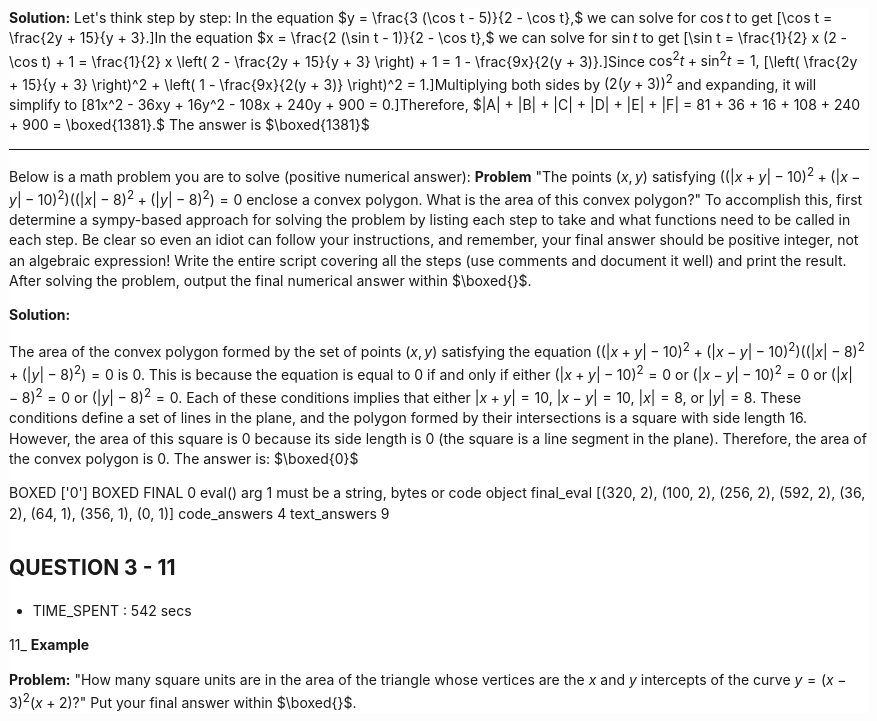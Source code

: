 **Solution:** 
Let's think step by step:
In the equation $y = \frac{3 (\cos t - 5)}{2 - \cos t},$ we can solve for $\cos t$ to get
\[\cos t = \frac{2y + 15}{y + 3}.\]In the equation $x = \frac{2 (\sin t - 1)}{2 - \cos t},$ we can solve for $\sin t$ to get
\[\sin t = \frac{1}{2} x (2 - \cos t) + 1 = \frac{1}{2} x \left( 2 - \frac{2y + 15}{y + 3} \right) + 1 = 1 - \frac{9x}{2(y + 3)}.\]Since $\cos^2 t + \sin^2 t = 1,$
\[\left( \frac{2y + 15}{y + 3} \right)^2 + \left( 1 - \frac{9x}{2(y + 3)} \right)^2 = 1.\]Multiplying both sides by $(2(y + 3))^2$ and expanding, it will simplify to
\[81x^2 - 36xy + 16y^2 - 108x + 240y + 900 = 0.\]Therefore, $|A| + |B| + |C| + |D| + |E| + |F| = 81 + 36 + 16 + 108 + 240 + 900 = \boxed{1381}.$ The answer is $\boxed{1381}$


---

Below is a math problem you are to solve (positive numerical answer):
**Problem**
"The points $\left(x, y\right)$ satisfying $((\vert x + y \vert - 10)^2 + ( \vert x - y \vert - 10)^2)((\vert x \vert - 8)^2 + ( \vert y \vert - 8)^2) = 0$ enclose a convex polygon. What is the area of this convex polygon?"
To accomplish this, first determine a sympy-based approach for solving the problem by listing each step to take and what functions need to be called in each step. Be clear so even an idiot can follow your instructions, and remember, your final answer should be positive integer, not an algebraic expression!
Write the entire script covering all the steps (use comments and document it well) and print the result. After solving the problem, output the final numerical answer within $\boxed{}$.

**Solution:** 


The area of the convex polygon formed by the set of points $(x, y)$ satisfying the equation $((\vert x + y \vert - 10)^2 + ( \vert x - y \vert - 10)^2)((\vert x \vert - 8)^2 + ( \vert y \vert - 8)^2) = 0$ is 0. This is because the equation is equal to 0 if and only if either $(\vert x + y \vert - 10)^2 = 0$ or $(\vert x - y \vert - 10)^2 = 0$ or $(\vert x \vert - 8)^2 = 0$ or $(\vert y \vert - 8)^2 = 0$. Each of these conditions implies that either $|x + y| = 10$, $|x - y| = 10$, $|x| = 8$, or $|y| = 8$. These conditions define a set of lines in the plane, and the polygon formed by their intersections is a square with side length 16. However, the area of this square is 0 because its side length is 0 (the square is a line segment in the plane). Therefore, the area of the convex polygon is 0. The answer is: $\boxed{0}$

BOXED ['0']
BOXED FINAL 0
eval() arg 1 must be a string, bytes or code object final_eval
[(320, 2), (100, 2), (256, 2), (592, 2), (36, 2), (64, 1), (356, 1), (0, 1)]
code_answers 4 text_answers 9



## QUESTION 3 - 11 
- TIME_SPENT : 542 secs

11_
**Example**

**Problem:** 
"How many square units are in the area of the triangle whose vertices are the $x$ and $y$ intercepts of the curve $y = (x-3)^2 (x+2)$?"
Put your final answer within $\boxed{}$.
